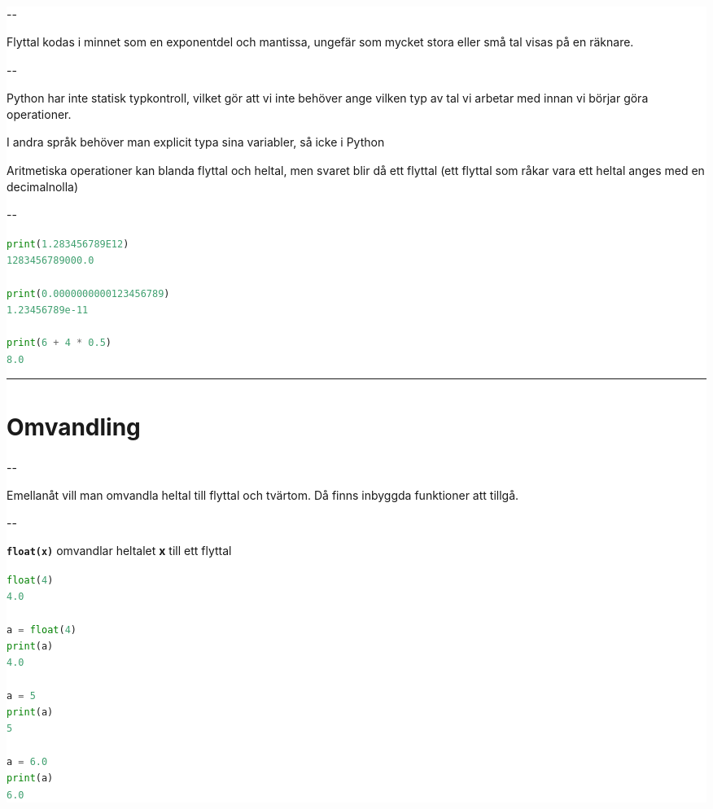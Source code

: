 --

Flyttal kodas i minnet som en exponentdel och mantissa, ungefär som mycket stora eller små tal visas på en räknare.

--

Python har inte statisk typkontroll, vilket gör att vi inte behöver ange vilken typ av tal vi arbetar med innan vi börjar göra operationer.

I andra språk behöver man explicit typa sina variabler, så icke i Python

Aritmetiska operationer kan blanda flyttal och heltal, men svaret blir då ett flyttal (ett flyttal som råkar vara ett heltal anges med en decimalnolla)

--

```python [ ]
print(1.283456789E12)
1283456789000.0

print(0.0000000000123456789)
1.23456789e-11

print(6 + 4 * 0.5)
8.0
```

---

# Omvandling

--

Emellanåt vill man omvandla heltal till flyttal och tvärtom. Då finns inbyggda funktioner att tillgå.

--

**`float(x)`** omvandlar heltalet **x** till ett flyttal

```python [ ]
float(4)
4.0

a = float(4)
print(a)
4.0

a = 5
print(a)
5

a = 6.0
print(a)
6.0
```
